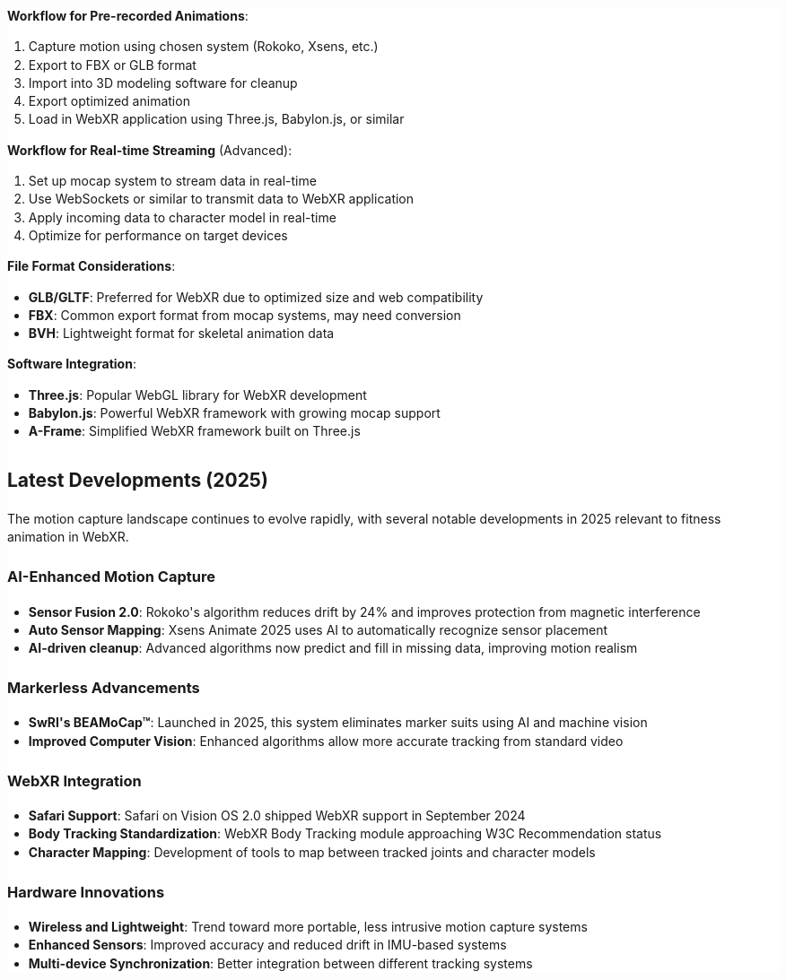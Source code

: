 **Workflow for Pre-recorded Animations**:
1. Capture motion using chosen system (Rokoko, Xsens, etc.)
2. Export to FBX or GLB format
3. Import into 3D modeling software for cleanup
4. Export optimized animation
5. Load in WebXR application using Three.js, Babylon.js, or similar

**Workflow for Real-time Streaming** (Advanced):
1. Set up mocap system to stream data in real-time
2. Use WebSockets or similar to transmit data to WebXR application
3. Apply incoming data to character model in real-time
4. Optimize for performance on target devices

**File Format Considerations**:
- **GLB/GLTF**: Preferred for WebXR due to optimized size and web compatibility
- **FBX**: Common export format from mocap systems, may need conversion
- **BVH**: Lightweight format for skeletal animation data

**Software Integration**:
- **Three.js**: Popular WebGL library for WebXR development
- **Babylon.js**: Powerful WebXR framework with growing mocap support
- **A-Frame**: Simplified WebXR framework built on Three.js

## Latest Developments (2025)

The motion capture landscape continues to evolve rapidly, with several notable developments in 2025 relevant to fitness animation in WebXR.

### AI-Enhanced Motion Capture

- **Sensor Fusion 2.0**: Rokoko's algorithm reduces drift by 24% and improves protection from magnetic interference
- **Auto Sensor Mapping**: Xsens Animate 2025 uses AI to automatically recognize sensor placement
- **AI-driven cleanup**: Advanced algorithms now predict and fill in missing data, improving motion realism

### Markerless Advancements

- **SwRI's BEAMoCap™**: Launched in 2025, this system eliminates marker suits using AI and machine vision
- **Improved Computer Vision**: Enhanced algorithms allow more accurate tracking from standard video

### WebXR Integration

- **Safari Support**: Safari on Vision OS 2.0 shipped WebXR support in September 2024
- **Body Tracking Standardization**: WebXR Body Tracking module approaching W3C Recommendation status
- **Character Mapping**: Development of tools to map between tracked joints and character models

### Hardware Innovations

- **Wireless and Lightweight**: Trend toward more portable, less intrusive motion capture systems
- **Enhanced Sensors**: Improved accuracy and reduced drift in IMU-based systems
- **Multi-device Synchronization**: Better integration between different tracking systems
